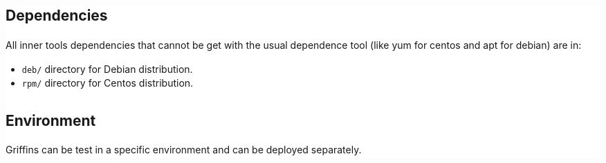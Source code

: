 ## Dependencies
All inner tools dependencies that cannot be get with the usual dependence tool (like yum for centos and apt for debian) are in:
- `deb/` directory for Debian distribution.
- `rpm/` directory for Centos distribution.

## Environment
Griffins can be test in a specific environment and can be deployed separately.
